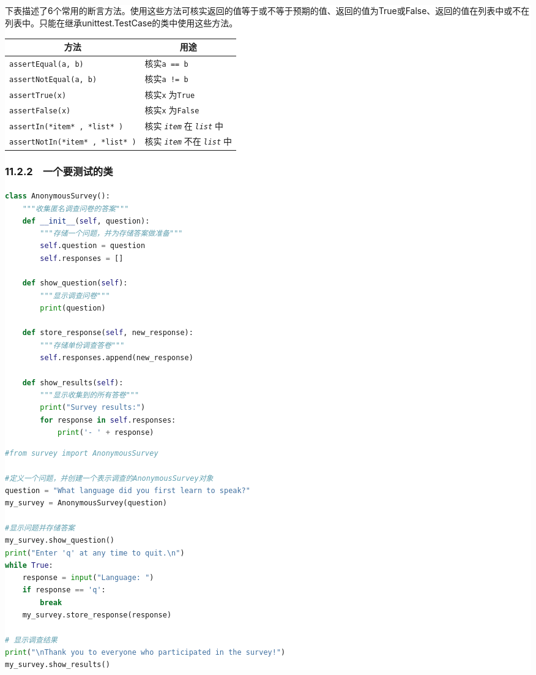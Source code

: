 下表描述了6个常用的断言方法。使用这些方法可核实返回的值等于或不等于预期的值、返回的值为True或False、返回的值在列表中或不在列表中。只能在继承unittest.TestCase的类中使用这些方法。

|              方法               |             用途              |
| ------------------------------- | ----------------------------- |
| `assertEqual(a, b)`             | 核实`a == b`                  |
| `assertNotEqual(a, b)`          | 核实`a != b`                  |
| `assertTrue(x)`                 | 核实`x` 为`True`               |
| `assertFalse(x)`                | 核实`x` 为`False`              |
| `assertIn(*item* , *list* )`    | 核实 *`item`* 在 *`list`* 中   |
| `assertNotIn(*item* , *list* )` | 核实 *`item`* 不在 *`list`* 中 |

### 11.2.2　一个要测试的类


```python
class AnonymousSurvey():
    """收集匿名调查问卷的答案"""
    def __init__(self, question):
        """存储一个问题，并为存储答案做准备"""
        self.question = question
        self.responses = []
        
    def show_question(self):
        """显示调查问卷"""
        print(question)
        
    def store_response(self, new_response):
        """存储单份调查答卷"""
        self.responses.append(new_response)
        
    def show_results(self):
        """显示收集到的所有答卷"""
        print("Survey results:")
        for response in self.responses:
            print('- ' + response)
```


```python
#from survey import AnonymousSurvey

#定义一个问题，并创建一个表示调查的AnonymousSurvey对象
question = "What language did you first learn to speak?"
my_survey = AnonymousSurvey(question)

#显示问题并存储答案
my_survey.show_question()
print("Enter 'q' at any time to quit.\n")
while True:
    response = input("Language: ")
    if response == 'q':
        break
    my_survey.store_response(response)

# 显示调查结果
print("\nThank you to everyone who participated in the survey!")
my_survey.show_results()
```
